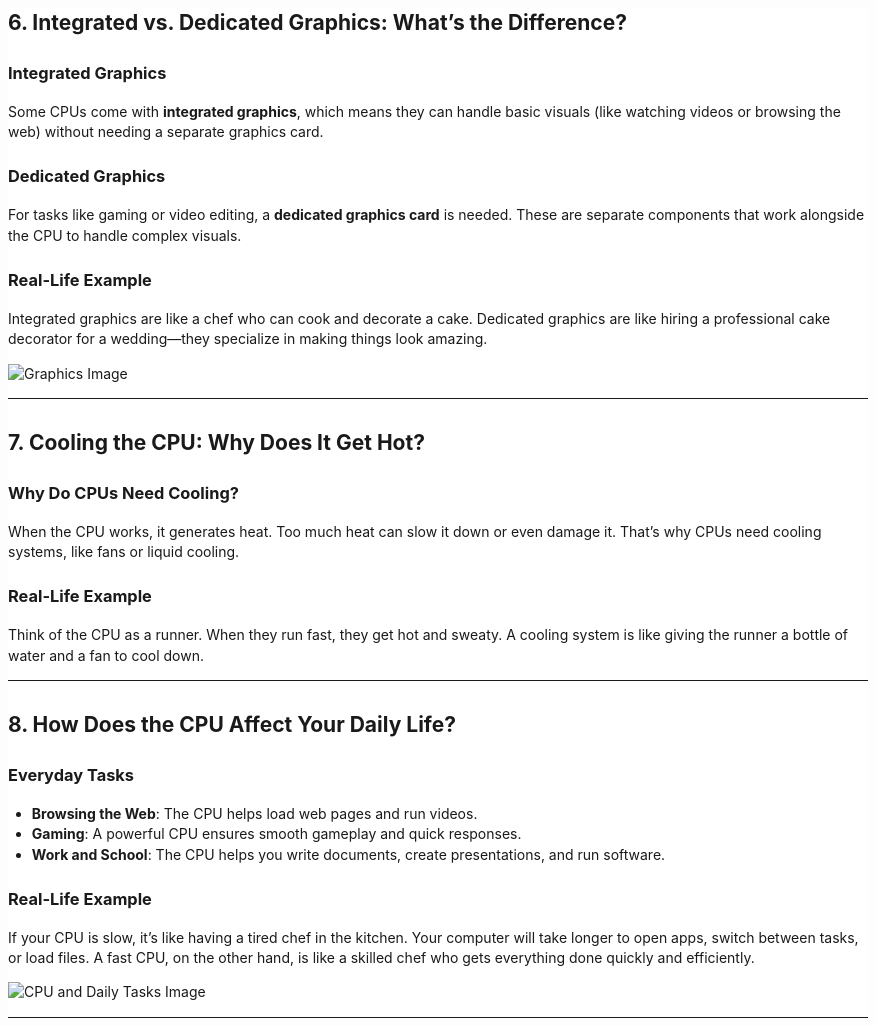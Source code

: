 
## **6. Integrated vs. Dedicated Graphics: What’s the Difference?**

### **Integrated Graphics**
Some CPUs come with **integrated graphics**, which means they can handle basic visuals (like watching videos or browsing the web) without needing a separate graphics card.

### **Dedicated Graphics**
For tasks like gaming or video editing, a **dedicated graphics card** is needed. These are separate components that work alongside the CPU to handle complex visuals.

### **Real-Life Example**
Integrated graphics are like a chef who can cook and decorate a cake. Dedicated graphics are like hiring a professional cake decorator for a wedding—they specialize in making things look amazing.

![Graphics Image](https://www.weka.io/wp-content/uploads/files/2023/10/content-anchor-GPU-diagram.png) 

---

## **7. Cooling the CPU: Why Does It Get Hot?**

### **Why Do CPUs Need Cooling?**
When the CPU works, it generates heat. Too much heat can slow it down or even damage it. That’s why CPUs need cooling systems, like fans or liquid cooling.

### **Real-Life Example**
Think of the CPU as a runner. When they run fast, they get hot and sweaty. A cooling system is like giving the runner a bottle of water and a fan to cool down.

---

## **8. How Does the CPU Affect Your Daily Life?**

### **Everyday Tasks**
- **Browsing the Web**: The CPU helps load web pages and run videos.
- **Gaming**: A powerful CPU ensures smooth gameplay and quick responses.
- **Work and School**: The CPU helps you write documents, create presentations, and run software.

### **Real-Life Example**
If your CPU is slow, it’s like having a tired chef in the kitchen. Your computer will take longer to open apps, switch between tasks, or load files. A fast CPU, on the other hand, is like a skilled chef who gets everything done quickly and efficiently.

![CPU and Daily Tasks Image](https://forum-cdn.infinityfree.net/original/2X/7/773365156e6f2b7a7aa59541ee52e59ee824af1a.png) 

---
